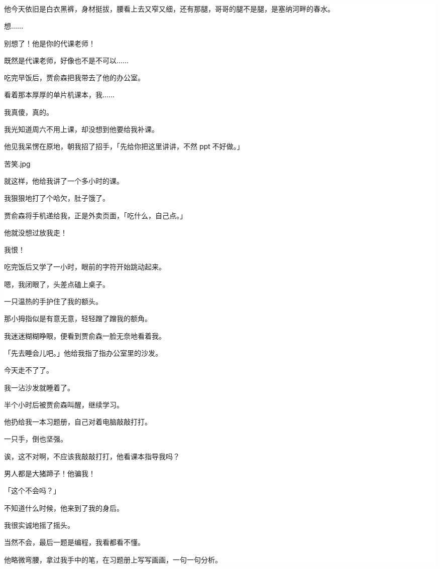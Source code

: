他今天依旧是白衣黑裤，身材挺拔，腰看上去又窄又细，还有那腿，哥哥的腿不是腿，是塞纳河畔的春水。

想……

别想了！他是你的代课老师！

既然是代课老师，好像也不是不可以……

吃完早饭后，贾俞森把我带去了他的办公室。

看着那本厚厚的单片机课本，我……

我真傻，真的。

我光知道周六不用上课，却没想到他要给我补课。

他见我呆愣在原地，朝我招了招手，「先给你把这里讲讲，不然 ppt 不好做。」

苦笑.jpg

就这样，他给我讲了一个多小时的课。

我狠狠地打了个哈欠，肚子饿了。

贾俞森将手机递给我，正是外卖页面，「吃什么，自己点。」

他就没想过放我走！

我恨！

吃完饭后又学了一小时，眼前的字符开始跳动起来。

嗯，我闭眼了，头差点磕上桌子。

一只温热的手护住了我的额头。

那小拇指似是有意无意，轻轻蹭了蹭我的额角。

我迷迷糊糊睁眼，便看到贾俞森一脸无奈地看着我。

「先去睡会儿吧。」他给我指了指办公室里的沙发。

今天走不了了。

我一沾沙发就睡着了。

半个小时后被贾俞森叫醒，继续学习。

他扔给我一本习题册，自己对着电脑敲敲打打。

一只手，倒也坚强。

诶，这不对啊，不应该我敲敲打打，他看课本指导我吗？

男人都是大猪蹄子！他骗我！

「这个不会吗？」

不知道什么时候，他来到了我的身后。

我很实诚地摇了摇头。

当然不会，最后一题是编程，我看都看不懂。

他略微弯腰，拿过我手中的笔，在习题册上写写画画，一句一句分析。
